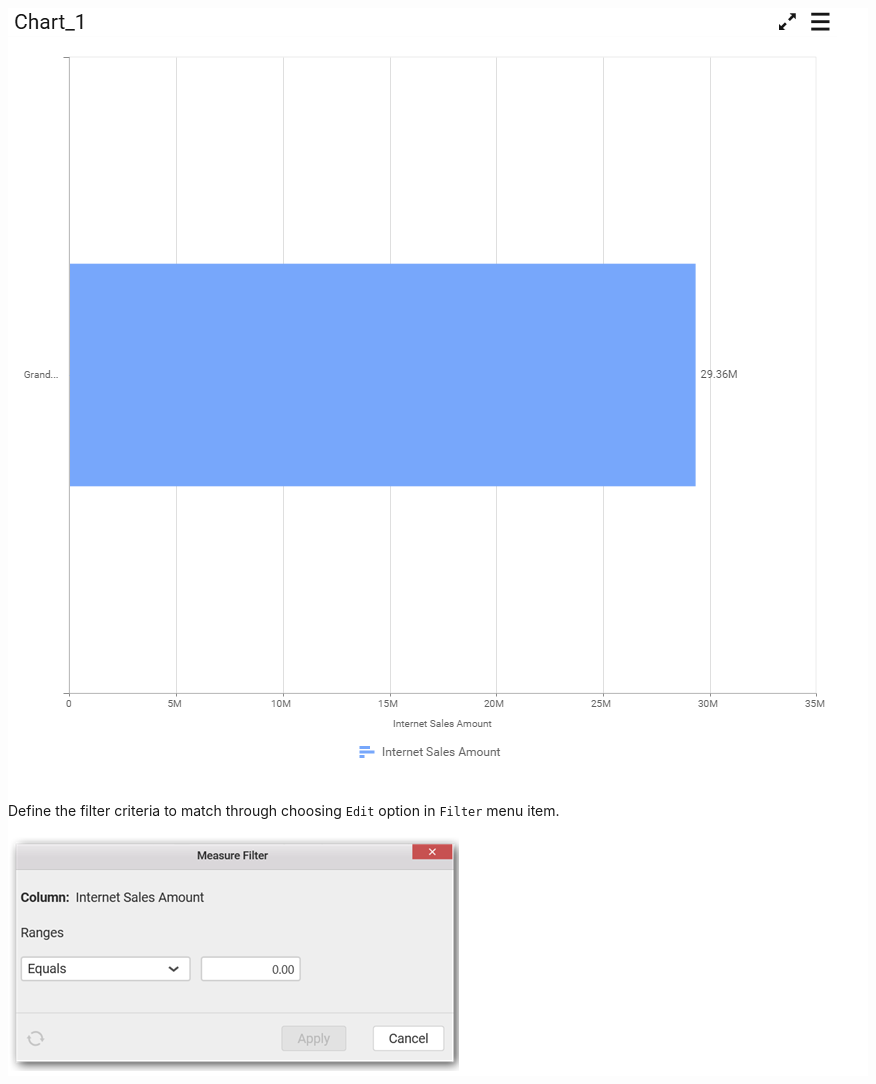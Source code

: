 ![](images/ssas_stbar_1.png)

Define the filter criteria to match through choosing `Edit` option in `Filter` menu item.

![](images/ssasmeasurefilter.png)
